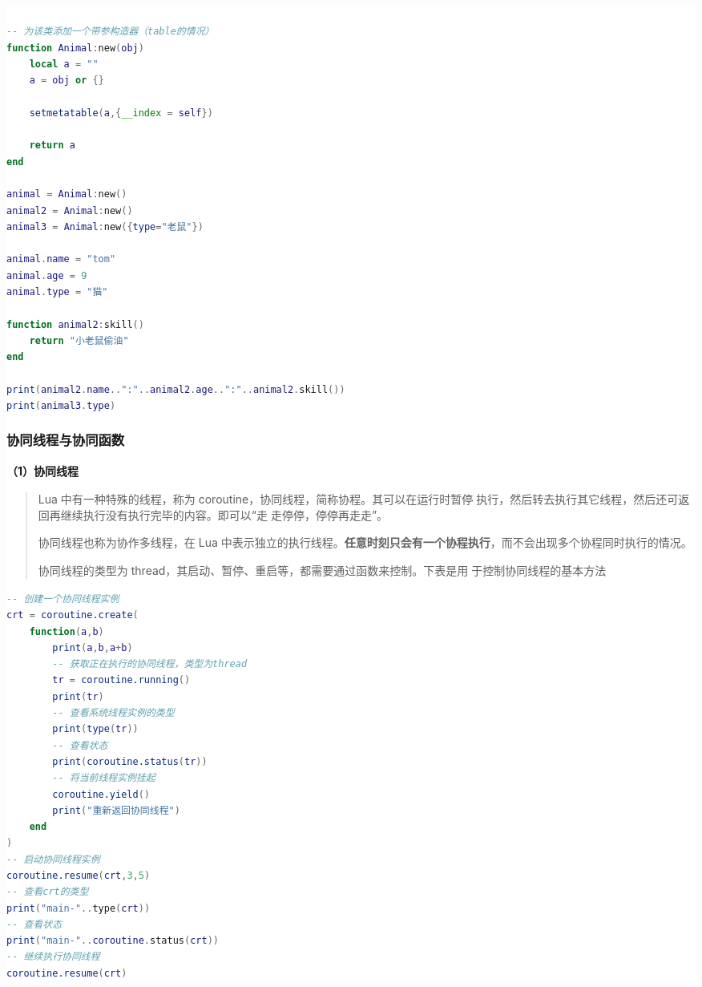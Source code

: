 ```lua

-- 为该类添加一个带参构造器（table的情况）
function Animal:new(obj)
	local a = ""
	a = obj or {}

	setmetatable(a,{__index = self})

	return a
end

animal = Animal:new()
animal2 = Animal:new()
animal3 = Animal:new({type="老鼠"})

animal.name = "tom"
animal.age = 9
animal.type = "猫"

function animal2:skill()
	return "小老鼠偷油"
end

print(animal2.name..":"..animal2.age..":"..animal2.skill())
print(animal3.type)
```

### 

### 协同线程与协同函数

**（1）协同线程**

> Lua 中有一种特殊的线程，称为 coroutine，协同线程，简称协程。其可以在运行时暂停 执行，然后转去执行其它线程，然后还可返回再继续执行没有执行完毕的内容。即可以“走 走停停，停停再走走”。 
>
> 协同线程也称为协作多线程，在 Lua 中表示独立的执行线程。**任意时刻只会有一个协程执行**，而不会出现多个协程同时执行的情况。 
>
> 协同线程的类型为 thread，其启动、暂停、重启等，都需要通过函数来控制。下表是用 于控制协同线程的基本方法

```lua
-- 创建一个协同线程实例
crt = coroutine.create(
	function(a,b)
		print(a,b,a+b)
		-- 获取正在执行的协同线程，类型为thread
		tr = coroutine.running()
		print(tr)
		-- 查看系统线程实例的类型
		print(type(tr))
		-- 查看状态
		print(coroutine.status(tr))
		-- 将当前线程实例挂起
		coroutine.yield()
		print("重新返回协同线程")
	end
)
-- 启动协同线程实例
coroutine.resume(crt,3,5)
-- 查看crt的类型
print("main-"..type(crt))
-- 查看状态
print("main-"..coroutine.status(crt))
-- 继续执行协同线程
coroutine.resume(crt)
```